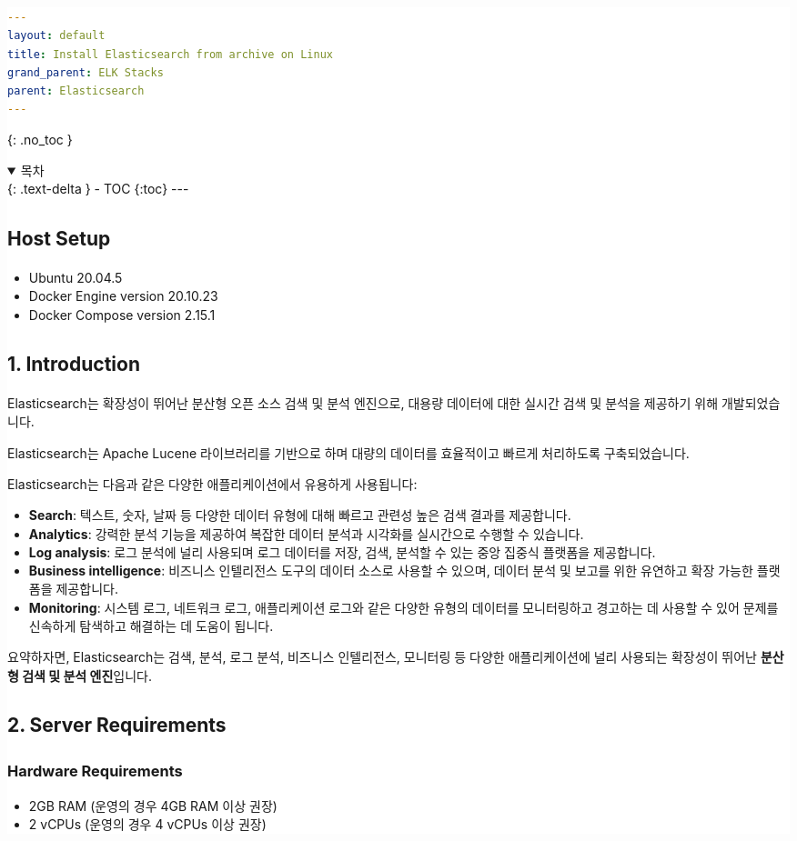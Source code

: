 ```yaml
---
layout: default
title: Install Elasticsearch from archive on Linux
grand_parent: ELK Stacks
parent: Elasticsearch
---
```


{: .no_toc }
<details open markdown="block">
  <summary>
    목차
  </summary>
  {: .text-delta }
- TOC
{:toc}
---
</details>


## Host Setup

- Ubuntu 20.04.5
- Docker Engine version 20.10.23
- Docker Compose version 2.15.1

## 1. Introduction

Elasticsearch는 확장성이 뛰어난 분산형 오픈 소스 검색 및 분석 엔진으로, 대용량 데이터에 대한 실시간 검색 및 분석을 제공하기 위해 개발되었습니다.

Elasticsearch는 Apache Lucene 라이브러리를 기반으로 하며 대량의 데이터를 효율적이고 빠르게 처리하도록 구축되었습니다.

Elasticsearch는 다음과 같은 다양한 애플리케이션에서 유용하게 사용됩니다:

- **Search**: 텍스트, 숫자, 날짜 등 다양한 데이터 유형에 대해 빠르고 관련성 높은 검색 결과를 제공합니다.
- **Analytics**: 강력한 분석 기능을 제공하여 복잡한 데이터 분석과 시각화를 실시간으로 수행할 수 있습니다.
- **Log analysis**: 로그 분석에 널리 사용되며 로그 데이터를 저장, 검색, 분석할 수 있는 중앙 집중식 플랫폼을 제공합니다.
- **Business intelligence**: 비즈니스 인텔리전스 도구의 데이터 소스로 사용할 수 있으며, 데이터 분석 및 보고를 위한 유연하고 확장 가능한 플랫폼을 제공합니다.
- **Monitoring**: 시스템 로그, 네트워크 로그, 애플리케이션 로그와 같은 다양한 유형의 데이터를 모니터링하고 경고하는 데 사용할 수 있어 문제를 신속하게 탐색하고 해결하는 데 도움이
됩니다.

요약하자면, Elasticsearch는 검색, 분석, 로그 분석, 비즈니스 인텔리전스, 모니터링 등 다양한 애플리케이션에 널리 사용되는 확장성이 뛰어난 **분산형 검색 및 분석 엔진**입니다.

## 2. Server Requirements

### Hardware Requirements

- 2GB RAM (운영의 경우 4GB RAM 이상 권장)
- 2 vCPUs (운영의 경우 4 vCPUs 이상 권장)
